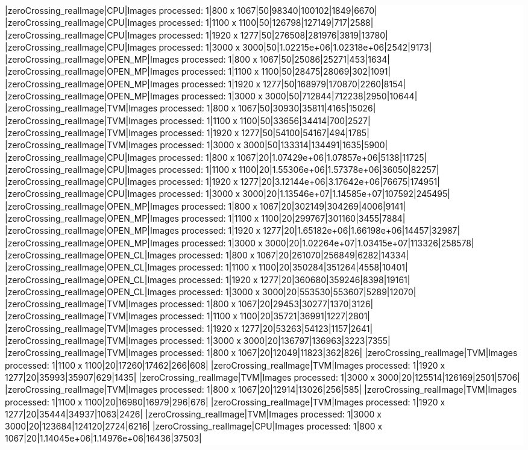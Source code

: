 |zeroCrossing_realImage|CPU|Images processed: 1|800 x 1067|50|98340|100102|1849|6670|
|zeroCrossing_realImage|CPU|Images processed: 1|1100 x 1100|50|126798|127149|717|2588|
|zeroCrossing_realImage|CPU|Images processed: 1|1920 x 1277|50|276508|281976|3819|13780|
|zeroCrossing_realImage|CPU|Images processed: 1|3000 x 3000|50|1.02215e+06|1.02318e+06|2542|9173|
|zeroCrossing_realImage|OPEN_MP|Images processed: 1|800 x 1067|50|25086|25271|453|1634|
|zeroCrossing_realImage|OPEN_MP|Images processed: 1|1100 x 1100|50|28475|28069|302|1091|
|zeroCrossing_realImage|OPEN_MP|Images processed: 1|1920 x 1277|50|168979|170870|2260|8154|
|zeroCrossing_realImage|OPEN_MP|Images processed: 1|3000 x 3000|50|712844|712238|2950|10644|
|zeroCrossing_realImage|TVM|Images processed: 1|800 x 1067|50|30930|35811|4165|15026|
|zeroCrossing_realImage|TVM|Images processed: 1|1100 x 1100|50|33656|34414|700|2527|
|zeroCrossing_realImage|TVM|Images processed: 1|1920 x 1277|50|54100|54167|494|1785|
|zeroCrossing_realImage|TVM|Images processed: 1|3000 x 3000|50|133314|134491|1635|5900|
|zeroCrossing_realImage|CPU|Images processed: 1|800 x 1067|20|1.07429e+06|1.07857e+06|5138|11725|
|zeroCrossing_realImage|CPU|Images processed: 1|1100 x 1100|20|1.55306e+06|1.57378e+06|36050|82257|
|zeroCrossing_realImage|CPU|Images processed: 1|1920 x 1277|20|3.12144e+06|3.17642e+06|76675|174951|
|zeroCrossing_realImage|CPU|Images processed: 1|3000 x 3000|20|1.13546e+07|1.14585e+07|107592|245495|
|zeroCrossing_realImage|OPEN_MP|Images processed: 1|800 x 1067|20|302149|304269|4006|9141|
|zeroCrossing_realImage|OPEN_MP|Images processed: 1|1100 x 1100|20|299767|301160|3455|7884|
|zeroCrossing_realImage|OPEN_MP|Images processed: 1|1920 x 1277|20|1.65182e+06|1.66198e+06|14457|32987|
|zeroCrossing_realImage|OPEN_MP|Images processed: 1|3000 x 3000|20|1.02264e+07|1.03415e+07|113326|258578|
|zeroCrossing_realImage|OPEN_CL|Images processed: 1|800 x 1067|20|261070|256849|6282|14334|
|zeroCrossing_realImage|OPEN_CL|Images processed: 1|1100 x 1100|20|350284|351264|4558|10401|
|zeroCrossing_realImage|OPEN_CL|Images processed: 1|1920 x 1277|20|360680|359246|8398|19161|
|zeroCrossing_realImage|OPEN_CL|Images processed: 1|3000 x 3000|20|553530|553607|5289|12070|
|zeroCrossing_realImage|TVM|Images processed: 1|800 x 1067|20|29453|30277|1370|3126|
|zeroCrossing_realImage|TVM|Images processed: 1|1100 x 1100|20|35721|36991|1227|2801|
|zeroCrossing_realImage|TVM|Images processed: 1|1920 x 1277|20|53263|54123|1157|2641|
|zeroCrossing_realImage|TVM|Images processed: 1|3000 x 3000|20|136797|136963|3223|7355|
|zeroCrossing_realImage|TVM|Images processed: 1|800 x 1067|20|12049|11823|362|826|
|zeroCrossing_realImage|TVM|Images processed: 1|1100 x 1100|20|17260|17462|266|608|
|zeroCrossing_realImage|TVM|Images processed: 1|1920 x 1277|20|35993|35907|629|1435|
|zeroCrossing_realImage|TVM|Images processed: 1|3000 x 3000|20|125514|126169|2501|5706|
|zeroCrossing_realImage|TVM|Images processed: 1|800 x 1067|20|12914|13026|256|585|
|zeroCrossing_realImage|TVM|Images processed: 1|1100 x 1100|20|16980|16979|296|676|
|zeroCrossing_realImage|TVM|Images processed: 1|1920 x 1277|20|35444|34937|1063|2426|
|zeroCrossing_realImage|TVM|Images processed: 1|3000 x 3000|20|123684|124120|2724|6216|
|zeroCrossing_realImage|CPU|Images processed: 1|800 x 1067|20|1.14045e+06|1.14976e+06|16436|37503|